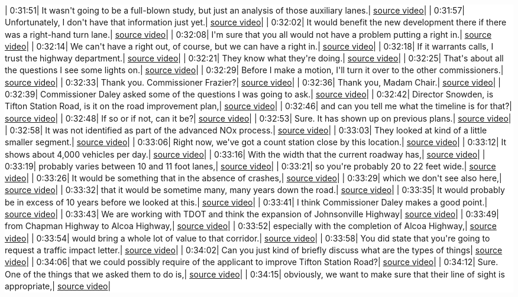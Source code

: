 | 0:31:51| It wasn't going to be a full-blown study, but just an analysis of those auxiliary lanes.| [source video](https://archive.org/details/co-com-r-267-230925-zoning?start=1911)|
| 0:31:57| Unfortunately, I don't have that information just yet.| [source video](https://archive.org/details/co-com-r-267-230925-zoning?start=1917)|
| 0:32:02| It would benefit the new development there if there was a right-hand turn lane.| [source video](https://archive.org/details/co-com-r-267-230925-zoning?start=1922)|
| 0:32:08| I'm sure that you all would not have a problem putting a right in.| [source video](https://archive.org/details/co-com-r-267-230925-zoning?start=1928)|
| 0:32:14| We can't have a right out, of course, but we can have a right in.| [source video](https://archive.org/details/co-com-r-267-230925-zoning?start=1934)|
| 0:32:18| If it warrants calls, I trust the highway department.| [source video](https://archive.org/details/co-com-r-267-230925-zoning?start=1938)|
| 0:32:21| They know what they're doing.| [source video](https://archive.org/details/co-com-r-267-230925-zoning?start=1941)|
| 0:32:25| That's about all the questions I see some lights on.| [source video](https://archive.org/details/co-com-r-267-230925-zoning?start=1945)|
| 0:32:29| Before I make a motion, I'll turn it over to the other commissioners.| [source video](https://archive.org/details/co-com-r-267-230925-zoning?start=1949)|
| 0:32:33| Thank you. Commissioner Frazier?| [source video](https://archive.org/details/co-com-r-267-230925-zoning?start=1953)|
| 0:32:36| Thank you, Madam Chair.| [source video](https://archive.org/details/co-com-r-267-230925-zoning?start=1956)|
| 0:32:39| Commissioner Daley asked some of the questions I was going to ask.| [source video](https://archive.org/details/co-com-r-267-230925-zoning?start=1959)|
| 0:32:42| Director Snowden, is Tifton Station Road, is it on the road improvement plan,| [source video](https://archive.org/details/co-com-r-267-230925-zoning?start=1962)|
| 0:32:46| and can you tell me what the timeline is for that?| [source video](https://archive.org/details/co-com-r-267-230925-zoning?start=1966)|
| 0:32:48| If so or if not, can it be?| [source video](https://archive.org/details/co-com-r-267-230925-zoning?start=1968)|
| 0:32:53| Sure. It has shown up on previous plans.| [source video](https://archive.org/details/co-com-r-267-230925-zoning?start=1973)|
| 0:32:58| It was not identified as part of the advanced NOx process.| [source video](https://archive.org/details/co-com-r-267-230925-zoning?start=1978)|
| 0:33:03| They looked at kind of a little smaller segment.| [source video](https://archive.org/details/co-com-r-267-230925-zoning?start=1983)|
| 0:33:06| Right now, we've got a count station close by this location.| [source video](https://archive.org/details/co-com-r-267-230925-zoning?start=1986)|
| 0:33:12| It shows about 4,000 vehicles per day.| [source video](https://archive.org/details/co-com-r-267-230925-zoning?start=1992)|
| 0:33:16| With the width that the current roadway has,| [source video](https://archive.org/details/co-com-r-267-230925-zoning?start=1996)|
| 0:33:19| probably varies between 10 and 11 foot lanes,| [source video](https://archive.org/details/co-com-r-267-230925-zoning?start=1999)|
| 0:33:21| so you're probably 20 to 22 feet wide.| [source video](https://archive.org/details/co-com-r-267-230925-zoning?start=2001)|
| 0:33:26| It would be something that in the absence of crashes,| [source video](https://archive.org/details/co-com-r-267-230925-zoning?start=2006)|
| 0:33:29| which we don't see also here,| [source video](https://archive.org/details/co-com-r-267-230925-zoning?start=2009)|
| 0:33:32| that it would be sometime many, many years down the road.| [source video](https://archive.org/details/co-com-r-267-230925-zoning?start=2012)|
| 0:33:35| It would probably be in excess of 10 years before we looked at this.| [source video](https://archive.org/details/co-com-r-267-230925-zoning?start=2015)|
| 0:33:41| I think Commissioner Daley makes a good point.| [source video](https://archive.org/details/co-com-r-267-230925-zoning?start=2021)|
| 0:33:43| We are working with TDOT and think the expansion of Johnsonville Highway| [source video](https://archive.org/details/co-com-r-267-230925-zoning?start=2023)|
| 0:33:49| from Chapman Highway to Alcoa Highway,| [source video](https://archive.org/details/co-com-r-267-230925-zoning?start=2029)|
| 0:33:52| especially with the completion of Alcoa Highway,| [source video](https://archive.org/details/co-com-r-267-230925-zoning?start=2032)|
| 0:33:54| would bring a whole lot of value to that corridor.| [source video](https://archive.org/details/co-com-r-267-230925-zoning?start=2034)|
| 0:33:58| You did state that you're going to request a traffic impact letter.| [source video](https://archive.org/details/co-com-r-267-230925-zoning?start=2038)|
| 0:34:02| Can you just kind of briefly discuss what are the types of things| [source video](https://archive.org/details/co-com-r-267-230925-zoning?start=2042)|
| 0:34:06| that we could possibly require of the applicant to improve Tifton Station Road?| [source video](https://archive.org/details/co-com-r-267-230925-zoning?start=2046)|
| 0:34:12| Sure. One of the things that we asked them to do is,| [source video](https://archive.org/details/co-com-r-267-230925-zoning?start=2052)|
| 0:34:15| obviously, we want to make sure that their line of sight is appropriate,| [source video](https://archive.org/details/co-com-r-267-230925-zoning?start=2055)|